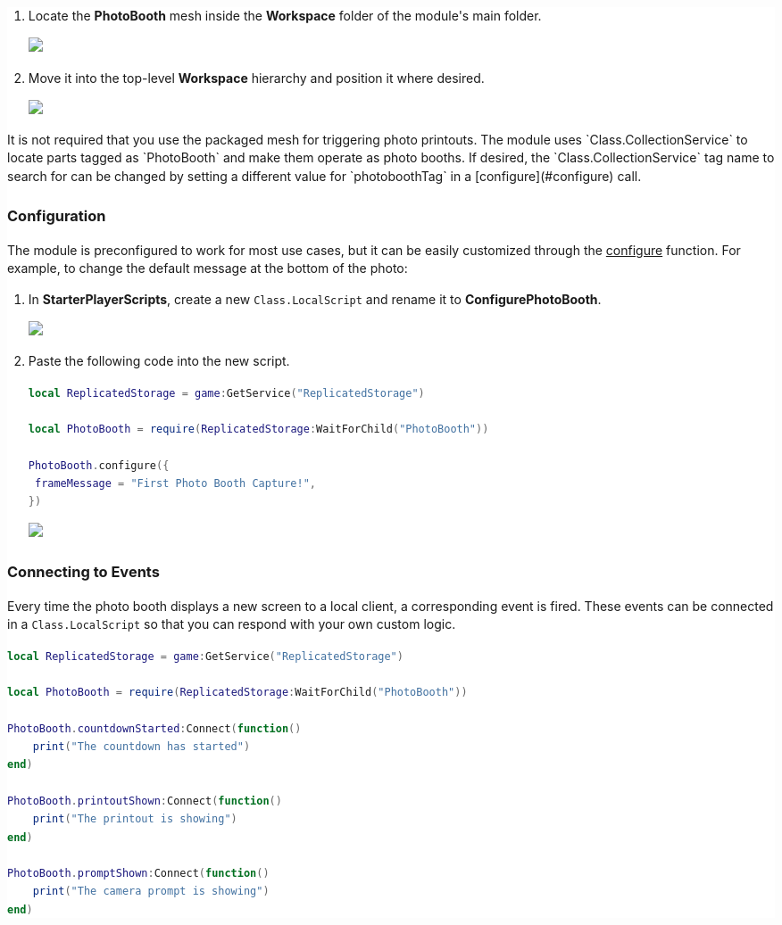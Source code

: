 1. Locate the **PhotoBooth** mesh inside the **Workspace** folder of the module's main folder.

   <img src="../../assets/developer-modules/photo-booth/Bundled-Mesh-Explorer.png" width="320" />

1. Move it into the top-level **Workspace** hierarchy and position it where desired.

   <img src="../../assets/developer-modules/photo-booth/Bundled-Mesh-Workspace.jpg" width="800" />

<Alert severity="info">
	It is not required that you use the packaged mesh for triggering photo printouts. The module uses `Class.CollectionService` to locate parts tagged as `PhotoBooth` and make them operate as photo booths. If desired, the `Class.CollectionService` tag name to search for can be changed by setting a different value for `photoboothTag` in a [configure](#configure) call.
</Alert>

### Configuration

The module is preconfigured to work for most use cases, but it can be easily customized through the [configure](#configure) function. For example, to change the default message at the bottom of the photo:

1. In **StarterPlayerScripts**, create a new `Class.LocalScript` and rename it to **ConfigurePhotoBooth**.

   <img src="../../assets/developer-modules/photo-booth/LocalScript-ConfigurePhotoBooth.png" width="320" />

1. Paste the following code into the new script.

   ```lua title='LocalScript - ConfigurePhotoBooth' highlight='5-7'
   local ReplicatedStorage = game:GetService("ReplicatedStorage")

   local PhotoBooth = require(ReplicatedStorage:WaitForChild("PhotoBooth"))

   PhotoBooth.configure({
   	frameMessage = "First Photo Booth Capture!",
   })
   ```

   <img src="../../assets/developer-modules/photo-booth/Changed-Message.jpg" width="800" />

### Connecting to Events

Every time the photo booth displays a new screen to a local client, a corresponding event is fired. These events can be connected in a `Class.LocalScript` so that you can respond with your own custom logic.

```lua title='LocalScript' highlight='5-7, 9-11, 13-15'
local ReplicatedStorage = game:GetService("ReplicatedStorage")

local PhotoBooth = require(ReplicatedStorage:WaitForChild("PhotoBooth"))

PhotoBooth.countdownStarted:Connect(function()
	print("The countdown has started")
end)

PhotoBooth.printoutShown:Connect(function()
	print("The printout is showing")
end)

PhotoBooth.promptShown:Connect(function()
	print("The camera prompt is showing")
end)
```
